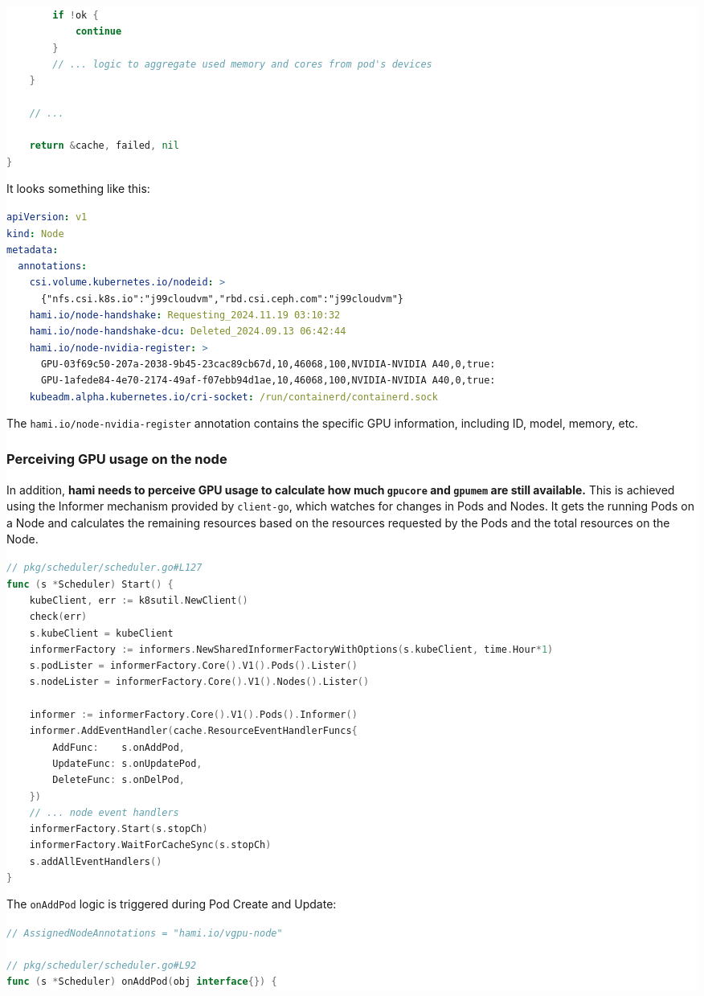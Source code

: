 ```go
		if !ok {
			continue
		}
		// ... logic to aggregate used memory and cores from pod's devices
	}
	
	// ...

	return &cache, failed, nil
}
```
It looks something like this:
```yaml
apiVersion: v1
kind: Node
metadata:
  annotations:
    csi.volume.kubernetes.io/nodeid: >
      {"nfs.csi.k8s.io":"j99cloudvm","rbd.csi.ceph.com":"j99cloudvm"}
    hami.io/node-handshake: Requesting_2024.11.19 03:10:32
    hami.io/node-handshake-dcu: Deleted_2024.09.13 06:42:44
    hami.io/node-nvidia-register: >
      GPU-03f69c50-207a-2038-9b45-23cac89cb67d,10,46068,100,NVIDIA-NVIDIA A40,0,true:
      GPU-1afede84-4e70-2174-49af-f07ebb94d1ae,10,46068,100,NVIDIA-NVIDIA A40,0,true:
    kubeadm.alpha.kubernetes.io/cri-socket: /run/containerd/containerd.sock
```
The `hami.io/node-nvidia-register` annotation contains the specific GPU information, including ID, model, memory, etc.

### Perceiving GPU usage on the node
In addition, **hami needs to perceive GPU usage to calculate how much `gpucore` and `gpumem` are still available.**
This is achieved using the Informer mechanism provided by `client-go`, which watches for changes in Pods and Nodes. It gets the running Pods on a Node and calculates the remaining resources based on the resources requested by the Pods and the total resources on the Node.

```go
// pkg/scheduler/scheduler.go#L127
func (s *Scheduler) Start() {
    kubeClient, err := k8sutil.NewClient()
    check(err)
    s.kubeClient = kubeClient
    informerFactory := informers.NewSharedInformerFactoryWithOptions(s.kubeClient, time.Hour*1)
    s.podLister = informerFactory.Core().V1().Pods().Lister()
    s.nodeLister = informerFactory.Core().V1().Nodes().Lister()

    informer := informerFactory.Core().V1().Pods().Informer()
    informer.AddEventHandler(cache.ResourceEventHandlerFuncs{
        AddFunc:    s.onAddPod,
        UpdateFunc: s.onUpdatePod,
        DeleteFunc: s.onDelPod,
    })
    // ... node event handlers
    informerFactory.Start(s.stopCh)
    informerFactory.WaitForCacheSync(s.stopCh)
    s.addAllEventHandlers()
}
```
The `onAddPod` logic is triggered during Pod Create and Update:
```go
// AssignedNodeAnnotations = "hami.io/vgpu-node"

// pkg/scheduler/scheduler.go#L92
func (s *Scheduler) onAddPod(obj interface{}) {
```